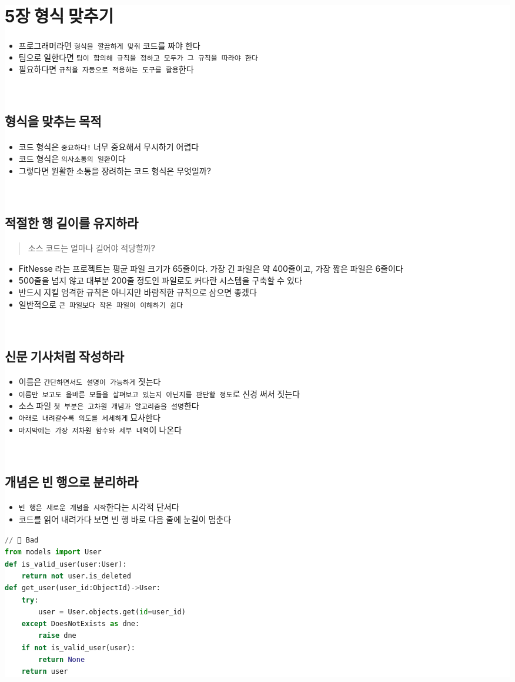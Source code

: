 # 5장 형식 맞추기

- 프로그래머라면 `형식을 깔끔하게 맞춰` 코드를 짜야 한다
- 팀으로 일한다면 `팀이 합의해 규칙을 정하고 모두가 그 규칙을 따라야 한다`
- 필요하다면 `규칙을 자동으로 적용하는 도구를 활용`한다

<br/>

## 형식을 맞추는 목적
- 코드 형식은 `중요하다!` 너무 중요해서 무시하기 어렵다
- 코드 형식은 `의사소통의 일환`이다
- 그렇다면 원활한 소통을 장려하는 코드 형식은 무엇일까?

<br/>

## 적절한 행 길이를 유지하라
> 소스 코드는 얼마나 길어야 적당할까?
- FitNesse 라는 프로젝트는 평균 파일 크기가 65줄이다. 가장 긴 파일은 약 400줄이고, 가장 짧은 파일은 6줄이다
- 500줄을 넘지 않고 대부분 200줄 정도인 파일로도 커다란 시스템을 구축할 수 있다
- 반드시 지킬 엄격한 규칙은 아니지만 바람직한 규칙으로 삼으면 좋겠다
- 일반적으로 `큰 파일보다 작은 파일이 이해하기 쉽다`

<br/>

## 신문 기사처럼 작성하라
- 이름은 `간단하면서도 설명이 가능하게` 짓는다
- `이름만 보고도 올바른 모듈을 살펴보고 있는지 아닌지를 판단할 정도`로 신경 써서 짓는다
- 소스 파일 `첫 부분은 고차원 개념과 알고리즘을 설명`한다
- `아래로 내려갈수록 의도를 세세하게` 묘사한다
- `마지막에는 가장 저차원 함수와 세부 내역`이 나온다

<br/>

## 개념은 빈 행으로 분리하라
- `빈 행은 새로운 개념을 시작`한다는 시각적 단서다
- 코드를 읽어 내려가다 보면 빈 행 바로 다음 줄에 눈길이 멈춘다
```python
// 🔴 Bad
from models import User
def is_valid_user(user:User):
    return not user.is_deleted
def get_user(user_id:ObjectId)->User:
    try:
        user = User.objects.get(id=user_id)
    except DoesNotExists as dne:
        raise dne
    if not is_valid_user(user):
        return None
    return user
```
